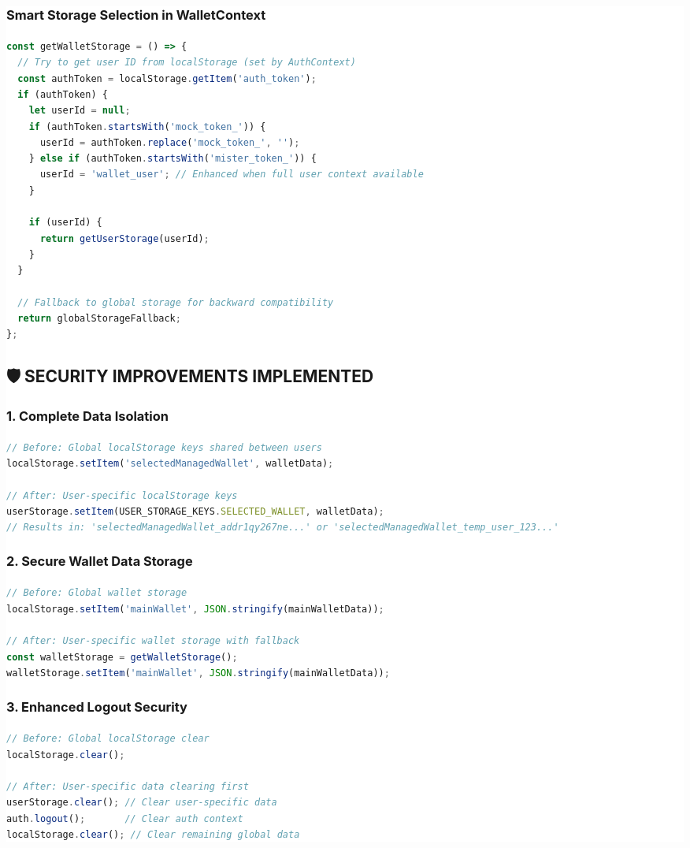 ```typescript
```

### **Smart Storage Selection in WalletContext**
```typescript
const getWalletStorage = () => {
  // Try to get user ID from localStorage (set by AuthContext)
  const authToken = localStorage.getItem('auth_token');
  if (authToken) {
    let userId = null;
    if (authToken.startsWith('mock_token_')) {
      userId = authToken.replace('mock_token_', '');
    } else if (authToken.startsWith('mister_token_')) {
      userId = 'wallet_user'; // Enhanced when full user context available
    }
    
    if (userId) {
      return getUserStorage(userId);
    }
  }
  
  // Fallback to global storage for backward compatibility
  return globalStorageFallback;
};
```

## 🛡️ **SECURITY IMPROVEMENTS IMPLEMENTED**

### **1. Complete Data Isolation**
```typescript
// Before: Global localStorage keys shared between users
localStorage.setItem('selectedManagedWallet', walletData);

// After: User-specific localStorage keys
userStorage.setItem(USER_STORAGE_KEYS.SELECTED_WALLET, walletData);
// Results in: 'selectedManagedWallet_addr1qy267ne...' or 'selectedManagedWallet_temp_user_123...'
```

### **2. Secure Wallet Data Storage**
```typescript
// Before: Global wallet storage
localStorage.setItem('mainWallet', JSON.stringify(mainWalletData));

// After: User-specific wallet storage with fallback
const walletStorage = getWalletStorage();
walletStorage.setItem('mainWallet', JSON.stringify(mainWalletData));
```

### **3. Enhanced Logout Security**
```typescript
// Before: Global localStorage clear
localStorage.clear();

// After: User-specific data clearing first
userStorage.clear(); // Clear user-specific data
auth.logout();       // Clear auth context
localStorage.clear(); // Clear remaining global data
```

